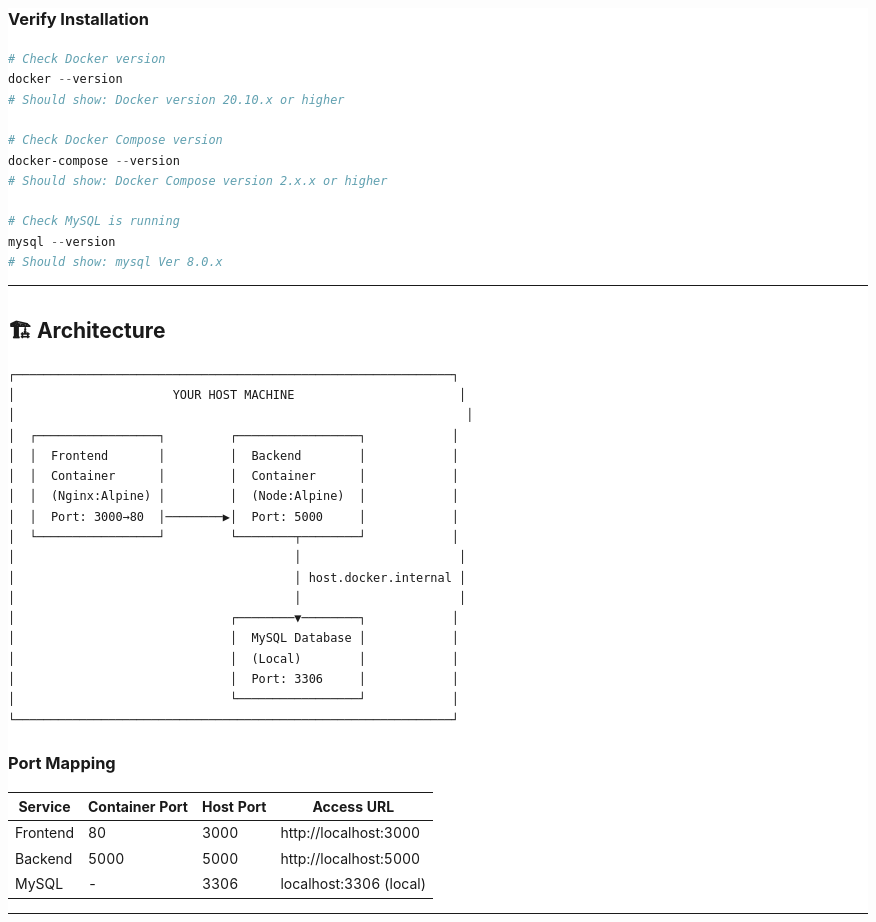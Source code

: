### Verify Installation

```powershell
# Check Docker version
docker --version
# Should show: Docker version 20.10.x or higher

# Check Docker Compose version
docker-compose --version
# Should show: Docker Compose version 2.x.x or higher

# Check MySQL is running
mysql --version
# Should show: mysql Ver 8.0.x
```

---

## 🏗️ Architecture

```
┌─────────────────────────────────────────────────────────────┐
│                      YOUR HOST MACHINE                       │
│                                                               │
│  ┌─────────────────┐         ┌─────────────────┐            │
│  │  Frontend       │         │  Backend        │            │
│  │  Container      │         │  Container      │            │
│  │  (Nginx:Alpine) │         │  (Node:Alpine)  │            │
│  │  Port: 3000→80  │────────▶│  Port: 5000     │            │
│  └─────────────────┘         └────────┬────────┘            │
│                                       │                      │
│                                       │ host.docker.internal │
│                                       │                      │
│                              ┌────────▼────────┐            │
│                              │  MySQL Database │            │
│                              │  (Local)        │            │
│                              │  Port: 3306     │            │
│                              └─────────────────┘            │
└─────────────────────────────────────────────────────────────┘
```

### Port Mapping

| Service  | Container Port | Host Port | Access URL |
|----------|---------------|-----------|------------|
| Frontend | 80            | 3000      | http://localhost:3000 |
| Backend  | 5000          | 5000      | http://localhost:5000 |
| MySQL    | -             | 3306      | localhost:3306 (local) |

---
